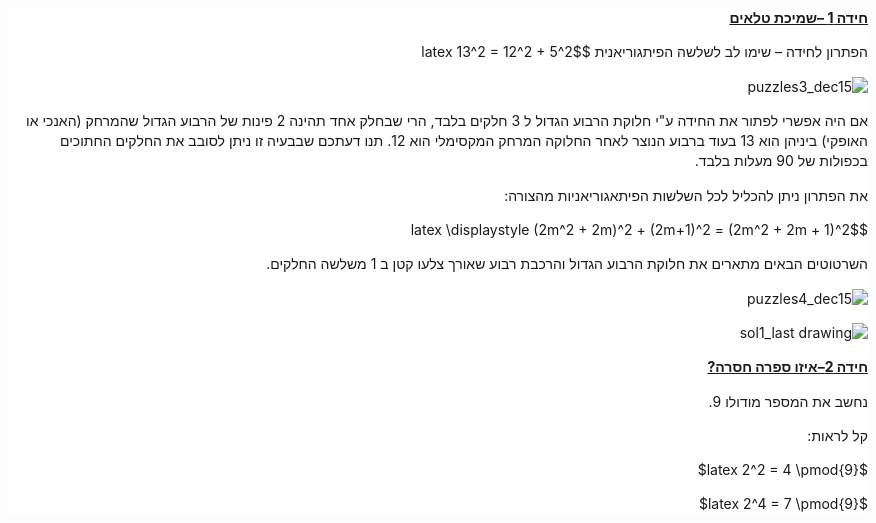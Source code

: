 <p style="direction: rtl; text-align: right;">
  <strong><u>חידה 1 –שמיכת טלאים</u></strong>
</p>

<p style="direction: rtl; text-align: right;">
  הפתרון לחידה – שימו לב לשלשה הפיתגוריאנית $latex 13^2 = 12^2 + 5^2$
</p>

<p style="direction: rtl; text-align: right;">
  <img class="aligncenter wp-image-3559" src="http://net-gar.net/wp-content/uploads/2015/11/puzzles3_dec15-1024x430.png" alt="puzzles3_dec15" width="632" height="265" />
</p>

<p style="direction: rtl; text-align: right;">
  אם היה אפשרי לפתור את החידה ע"י חלוקת הרבוע הגדול ל 3 חלקים בלבד, הרי שבחלק אחד תהינה 2 פינות של הרבוע הגדול שהמרחק (האנכי או האופקי) ביניהן הוא 13 בעוד ברבוע הנוצר לאחר החלוקה המרחק המקסימלי הוא 12. תנו דעתכם שבבעיה זו ניתן לסובב את החלקים החתוכים בכפולות של 90 מעלות בלבד.
</p>

<p style="direction: rtl; text-align: right;">
  את הפתרון ניתן להכליל לכל השלשות הפיתאגוריאניות מהצורה:
</p>

<p style="direction: rtl; text-align: right;">
  $latex \displaystyle (2m^2 + 2m)^2 + (2m+1)^2 = (2m^2 + 2m + 1)^2$
</p>

<p style="direction: rtl; text-align: right;">
  השרטוטים הבאים מתארים את חלוקת הרבוע הגדול והרכבת רבוע שאורך צלעו קטן ב 1 משלשה החלקים.
</p>

<p style="direction: rtl; text-align: right;">
  <img class="aligncenter wp-image-3560" src="http://net-gar.net/wp-content/uploads/2015/11/puzzles4_dec15.png" alt="puzzles4_dec15" width="532" height="496" />
</p>

<p style="direction: rtl; text-align: right;">
  <img class="aligncenter wp-image-3566" src="http://net-gar.net/wp-content/uploads/2015/11/sol1_last-drawing.jpg" alt="sol1_last drawing" width="414" height="414" />
</p>

<p style="direction: rtl; text-align: right;">
  <strong><u>חידה 2–איזו ספרה חסרה?</u></strong>
</p>

<p style="direction: rtl; text-align: right;">
  נחשב את המספר מודולו 9.
</p>

<p style="direction: rtl; text-align: right;">
  קל לראות:
</p>

<p style="direction: rtl; text-align: right;">
  $latex 2^2 = 4 \pmod{9}$
</p>

<p style="direction: rtl; text-align: right;">
  $latex 2^4 = 7 \pmod{9}$
</p>
